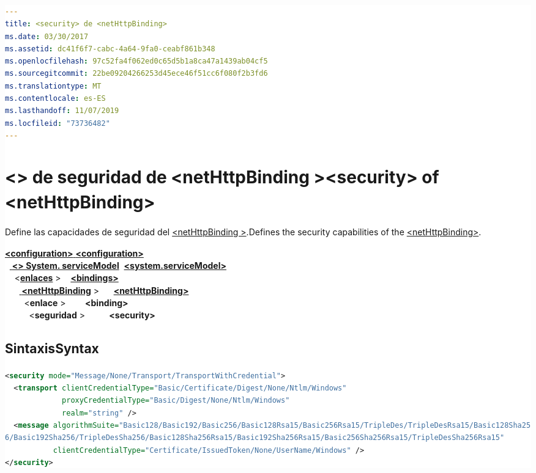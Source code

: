 ```yaml
---
title: <security> de <netHttpBinding>
ms.date: 03/30/2017
ms.assetid: dc41f6f7-cabc-4a64-9fa0-ceabf861b348
ms.openlocfilehash: 97c52fa4f062ed0c65d5b1a8ca47a1439ab04cf5
ms.sourcegitcommit: 22be09204266253d45ece46f51cc6f080f2b3fd6
ms.translationtype: MT
ms.contentlocale: es-ES
ms.lasthandoff: 11/07/2019
ms.locfileid: "73736482"
---
```

# <a name="security-of-nethttpbinding"></a><span data-ttu-id="9fc22-102">\<> de seguridad de \<netHttpBinding ></span><span class="sxs-lookup"><span data-stu-id="9fc22-102">\<security> of \<netHttpBinding></span></span>

<span data-ttu-id="9fc22-103">Define las capacidades de seguridad del [\<netHttpBinding >](nethttpbinding.md).</span><span class="sxs-lookup"><span data-stu-id="9fc22-103">Defines the security capabilities of the [\<netHttpBinding>](nethttpbinding.md).</span></span>

<span data-ttu-id="9fc22-104">[ **\<configuration>** ](../configuration-element.md)</span><span class="sxs-lookup"><span data-stu-id="9fc22-104">[**\<configuration>**](../configuration-element.md)</span></span>\
<span data-ttu-id="9fc22-105">&nbsp;&nbsp;[ **\<> System. serviceModel**](system-servicemodel.md)</span><span class="sxs-lookup"><span data-stu-id="9fc22-105">&nbsp;&nbsp;[**\<system.serviceModel>**](system-servicemodel.md)</span></span>\
<span data-ttu-id="9fc22-106">&nbsp;&nbsp;&nbsp;&nbsp;\<[**enlaces**](bindings.md) ></span><span class="sxs-lookup"><span data-stu-id="9fc22-106">&nbsp;&nbsp;&nbsp;&nbsp;[**\<bindings>**](bindings.md)</span></span>\
<span data-ttu-id="9fc22-107">&nbsp;&nbsp;&nbsp;&nbsp;&nbsp;&nbsp;[ **\<netHttpBinding**](nethttpbinding.md) ></span><span class="sxs-lookup"><span data-stu-id="9fc22-107">&nbsp;&nbsp;&nbsp;&nbsp;&nbsp;&nbsp;[**\<netHttpBinding>**](nethttpbinding.md)</span></span>\
<span data-ttu-id="9fc22-108">&nbsp;&nbsp;&nbsp;&nbsp;&nbsp;&nbsp;&nbsp;&nbsp;\<**enlace** ></span><span class="sxs-lookup"><span data-stu-id="9fc22-108">&nbsp;&nbsp;&nbsp;&nbsp;&nbsp;&nbsp;&nbsp;&nbsp;**\<binding>**</span></span>\
<span data-ttu-id="9fc22-109">&nbsp;&nbsp;&nbsp;&nbsp;&nbsp;&nbsp;&nbsp;&nbsp;&nbsp;&nbsp;\<**seguridad** ></span><span class="sxs-lookup"><span data-stu-id="9fc22-109">&nbsp;&nbsp;&nbsp;&nbsp;&nbsp;&nbsp;&nbsp;&nbsp;&nbsp;&nbsp;**\<security>**</span></span>  

## <a name="syntax"></a><span data-ttu-id="9fc22-110">Sintaxis</span><span class="sxs-lookup"><span data-stu-id="9fc22-110">Syntax</span></span>

```xml
<security mode="Message/None/Transport/TransportWithCredential">
  <transport clientCredentialType="Basic/Certificate/Digest/None/Ntlm/Windows"
             proxyCredentialType="Basic/Digest/None/Ntlm/Windows"
             realm="string" />
  <message algorithmSuite="Basic128/Basic192/Basic256/Basic128Rsa15/Basic256Rsa15/TripleDes/TripleDesRsa15/Basic128Sha256/Basic192Sha256/TripleDesSha256/Basic128Sha256Rsa15/Basic192Sha256Rsa15/Basic256Sha256Rsa15/TripleDesSha256Rsa15"
           clientCredentialType="Certificate/IssuedToken/None/UserName/Windows" />
</security>
```
